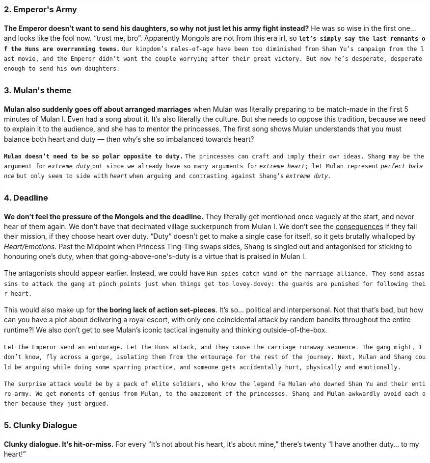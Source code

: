### 2. Emperor's Army

**The Emperor doesn’t want to send his daughters, so why not just let his army fight instead?** He was so wise in the first one… and looks like the fool now. “trust me, bro”. Apparently Mongols are not from this era irl, so **`let’s simply say the last remnants of the Huns are overrunning towns.`** `Our kingdom’s males-of-age have been too diminished from Shan Yu’s campaign from the last movie, and the Emperor didn’t want the couple worrying after their great victory. But now he’s desperate, desperate enough to send his own daughters.`

### 3. Mulan's theme

**Mulan also suddenly goes off about arranged marriages** when Mulan was literally preparing to be match-made in the first 5 minutes of Mulan I. Even had a song about it. It’s also literally the culture. But she needs to oppose this tradition, because we need to explain it to the audience, and she has to mentor the princesses. The first song shows Mulan understands that you must balance both heart and duty — then why’s she so imbalanced towards heart?

**`Mulan doesn’t need to be so polar opposite to duty.`** `The princesses can craft and imply their own ideas. Shang may be the argument for` _`extreme duty`_,`but since we already have so many arguments for` _`extreme heart`_`; let Mulan represent` _`perfect balance`_ `but only seem to side with` _`heart`_ `when arguing and contrasting against Shang’s` _`extreme duty.`_

### 4. Deadline

**We don’t feel the pressure of the Mongols and the deadline.** They literally get mentioned once vaguely at the start, and never hear of them again. We don’t have that decimated village suckerpunch from Mulan I. We don’t see the [consequences](https://www.helpingwritersbecomeauthors.com/what-are-pinch-points-and-how-can-they-make-your-book-easier-to-write/) if they fail their mission, if they choose heart over duty. “Duty” doesn’t get to make a single case for itself, so it gets brutally whalloped by _Heart/Emotions_. Past the Midpoint when Princess Ting-Ting swaps sides, Shang is singled out and antagonised for sticking to honouring one’s duty, when that going-above-one's-duty is a virtue that is praised in Mulan I.

The antagonists should appear earlier. Instead, we could have `Hun spies catch wind of the marriage alliance. They send assassins to attack the gang at pinch points just when things get too lovey-dovey: the guards are punished for following their heart.`

This would also make up for **the boring lack of action set-pieces**. It’s so… political and interpersonal. Not that that’s bad, but how can you have a plot about delivering a royal escort, with only one coincidental attack by random bandits throughout the entire runtime?! We also don’t get to see Mulan’s iconic tactical ingenuity and thinking outside-of-the-box.

`Let the Emperor send an entourage. Let the Huns attack, and they cause the carriage runaway sequence. The gang might, I don’t know, fly across a gorge, isolating them from the entourage for the rest of the journey. Next, Mulan and Shang could be arguing while doing some sparring practice, and someone gets accidentally hurt, physically and emotionally.`

`The surprise attack would be by a pack of elite soldiers, who know the legend Fa Mulan who downed Shan Yu and their entire army. We get moments of genius from Mulan, to the amazement of the princesses. Shang and Mulan awkwardly avoid each other because they just argued.`

### 5. Clunky Dialogue

**Clunky dialogue. It’s hit-or-miss.** For every “It’s not about his heart, it’s about mine,” there’s twenty “I have another duty… to my heart!”
